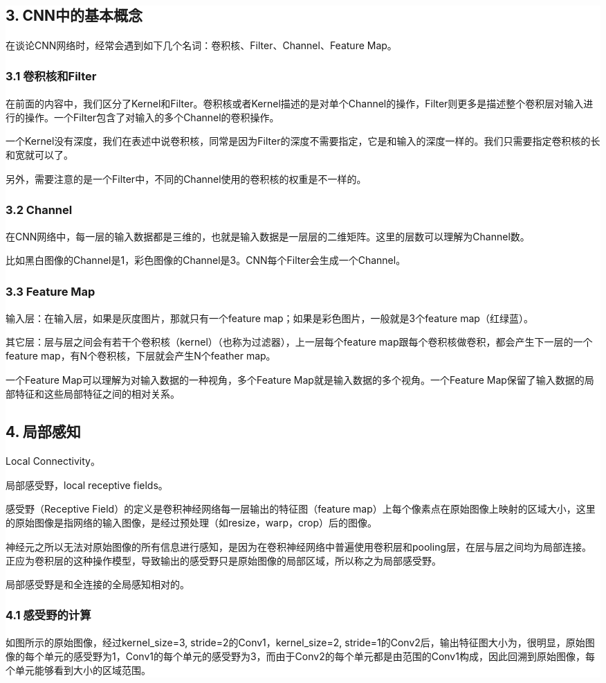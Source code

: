 ## 3. CNN中的基本概念

在谈论CNN网络时，经常会遇到如下几个名词：卷积核、Filter、Channel、Feature Map。

### 3.1 卷积核和Filter

在前面的内容中，我们区分了Kernel和Filter。卷积核或者Kernel描述的是对单个Channel的操作，Filter则更多是描述整个卷积层对输入进行的操作。一个Filter包含了对输入的多个Channel的卷积操作。

一个Kernel没有深度，我们在表述中说卷积核，同常是因为Filter的深度不需要指定，它是和输入的深度一样的。我们只需要指定卷积核的长和宽就可以了。

另外，需要注意的是一个Filter中，不同的Channel使用的卷积核的权重是不一样的。

### 3.2 Channel

在CNN网络中，每一层的输入数据都是三维的，也就是输入数据是一层层的二维矩阵。这里的层数可以理解为Channel数。

比如黑白图像的Channel是1，彩色图像的Channel是3。CNN每个Filter会生成一个Channel。

### 3.3 Feature Map

输入层：在输入层，如果是灰度图片，那就只有一个feature map；如果是彩色图片，一般就是3个feature map（红绿蓝）。

其它层：层与层之间会有若干个卷积核（kernel）（也称为过滤器），上一层每个feature map跟每个卷积核做卷积，都会产生下一层的一个feature map，有N个卷积核，下层就会产生N个feather map。

一个Feature Map可以理解为对输入数据的一种视角，多个Feature Map就是输入数据的多个视角。一个Feature Map保留了输入数据的局部特征和这些局部特征之间的相对关系。

## 4. 局部感知

Local Connectivity。

局部感受野，local receptive fields。

感受野（Receptive Field）的定义是卷积神经网络每一层输出的特征图（feature map）上每个像素点在原始图像上映射的区域大小，这里的原始图像是指网络的输入图像，是经过预处理（如resize，warp，crop）后的图像。

神经元之所以无法对原始图像的所有信息进行感知，是因为在卷积神经网络中普遍使用卷积层和pooling层，在层与层之间均为局部连接。正应为卷积层的这种操作模型，导致输出的感受野只是原始图像的局部区域，所以称之为局部感受野。

局部感受野是和全连接的全局感知相对的。

### 4.1 感受野的计算

如图所示的原始图像，经过kernel_size=3, stride=2的Conv1，kernel_size=2, stride=1的Conv2后，输出特征图大小为，很明显，原始图像的每个单元的感受野为1，Conv1的每个单元的感受野为3，而由于Conv2的每个单元都是由范围的Conv1构成，因此回溯到原始图像，每个单元能够看到大小的区域范围。
